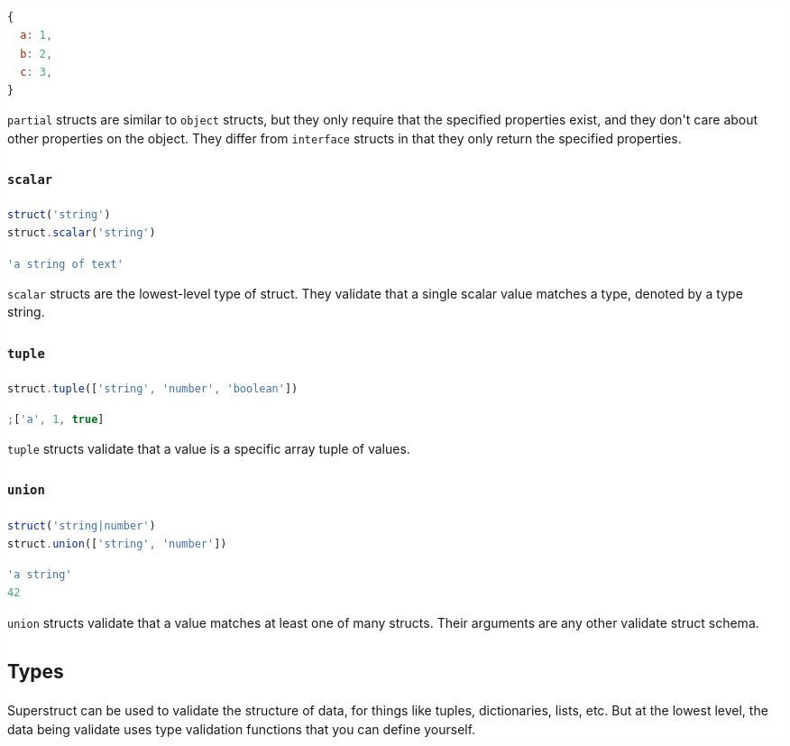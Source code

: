 ```js
{
  a: 1,
  b: 2,
  c: 3,
}
```

`partial` structs are similar to `object` structs, but they only require that the specified properties exist, and they don't care about other properties on the object. They differ from `interface` structs in that they only return the specified properties.

### `scalar`

```js
struct('string')
struct.scalar('string')
```

```js
'a string of text'
```

`scalar` structs are the lowest-level type of struct. They validate that a single scalar value matches a type, denoted by a type string.

### `tuple`

```js
struct.tuple(['string', 'number', 'boolean'])
```

```js
;['a', 1, true]
```

`tuple` structs validate that a value is a specific array tuple of values.

### `union`

```js
struct('string|number')
struct.union(['string', 'number'])
```

```js
'a string'
42
```

`union` structs validate that a value matches at least one of many structs. Their arguments are any other validate struct schema.

## Types

Superstruct can be used to validate the structure of data, for things like tuples, dictionaries, lists, etc. But at the lowest level, the data being validate uses type validation functions that you can define yourself.
